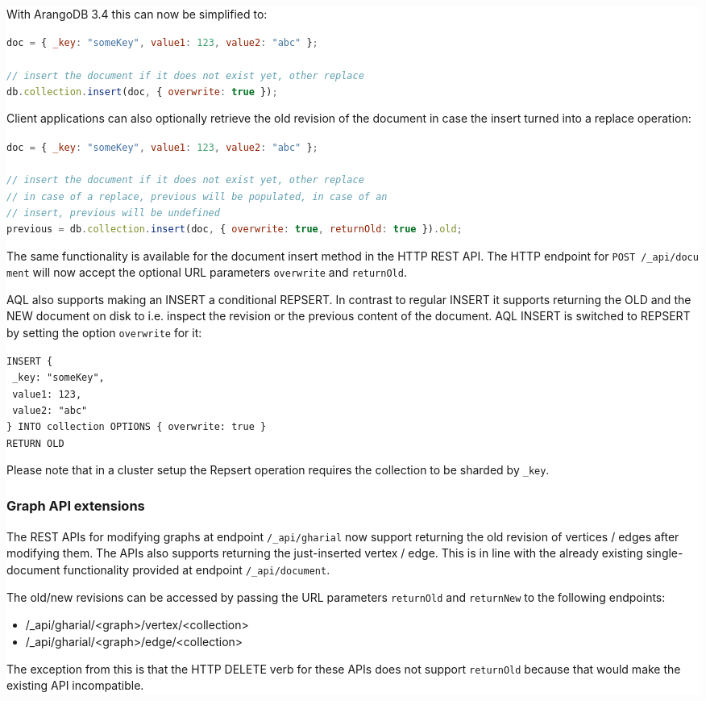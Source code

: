 With ArangoDB 3.4 this can now be simplified to:

```js
doc = { _key: "someKey", value1: 123, value2: "abc" };

// insert the document if it does not exist yet, other replace
db.collection.insert(doc, { overwrite: true });
```

Client applications can also optionally retrieve the old revision of the document
in case the insert turned into a replace operation:

```js
doc = { _key: "someKey", value1: 123, value2: "abc" };

// insert the document if it does not exist yet, other replace
// in case of a replace, previous will be populated, in case of an
// insert, previous will be undefined
previous = db.collection.insert(doc, { overwrite: true, returnOld: true }).old;
```

The same functionality is available for the document insert method in the
HTTP REST API. The HTTP endpoint for `POST /_api/document` will now accept the
optional URL parameters `overwrite` and `returnOld`.

AQL also supports making an INSERT a conditional REPSERT. In contrast to regular
INSERT it supports returning the OLD and the NEW document on disk to i.e. inspect
the revision or the previous content of the document.
AQL INSERT is switched to  REPSERT by setting the option `overwrite` for it:

```
INSERT {
 _key: "someKey",
 value1: 123,
 value2: "abc"
} INTO collection OPTIONS { overwrite: true }
RETURN OLD
```

Please note that in a cluster setup the Repsert operation requires the collection
to be sharded by `_key`.


### Graph API extensions

The REST APIs for modifying graphs at endpoint `/_api/gharial` now support returning
the old revision of vertices / edges after modifying them. The APIs also supports
returning the just-inserted vertex / edge. This is in line with the already existing
single-document functionality provided at endpoint `/_api/document`.

The old/new revisions can be accessed by passing the URL parameters `returnOld` and
`returnNew` to the following endpoints:

* /_api/gharial/&lt;graph>/vertex/&lt;collection>
* /_api/gharial/&lt;graph>/edge/&lt;collection>

The exception from this is that the HTTP DELETE verb for these APIs does not
support `returnOld` because that would make the existing API incompatible.
